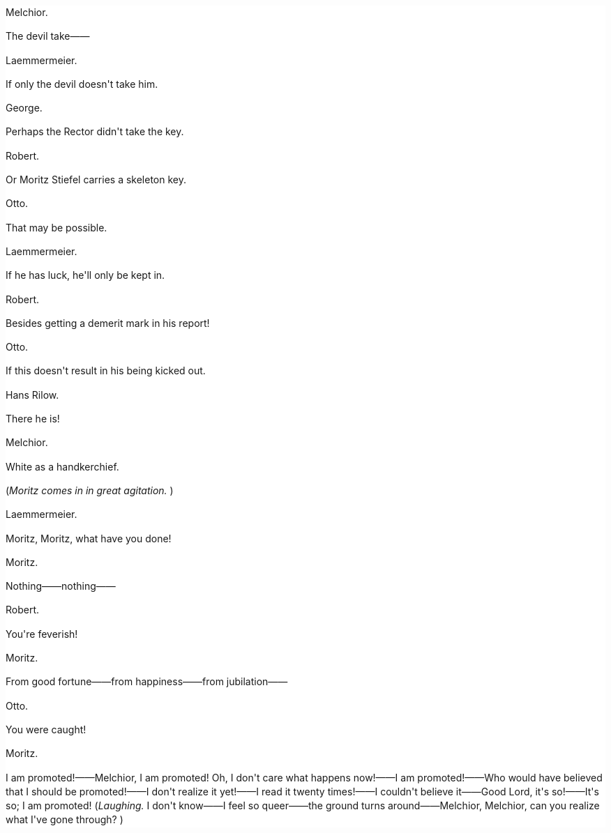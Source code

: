 Melchior.  

The devil take——

Laemmermeier.  

If only the devil doesn't take him.

George.  

Perhaps the Rector didn't take the key.

Robert.  

Or Moritz Stiefel carries a skeleton key.

Otto.  

That may be possible.  

Laemmermeier.  

If he has luck, he'll only be kept in.

Robert.  

Besides getting a demerit mark in his report!

Otto.  

If this doesn't result in his being kicked out.

Hans Rilow.  

There he is!

Melchior.  

White as a handkerchief.

(_Moritz comes in in great agitation._   ) 

Laemmermeier.  

Moritz, Moritz, what have you done!

Moritz.  

Nothing——nothing——

Robert.  

You're feverish!

Moritz.  

From good fortune——from happiness——from jubilation——  

Otto.  

You were caught!

Moritz.  

I am promoted!——Melchior, I am promoted! Oh, I don't care what happens now!——I am promoted!——Who would have believed that I should be promoted!——I don't realize it yet!——I read it twenty times!——I couldn't believe it——Good Lord, it's so!——It's so; I am promoted! (_Laughing._ I don't know——I feel so queer——the ground turns around——Melchior, Melchior, can you realize what I've gone through? ) 
